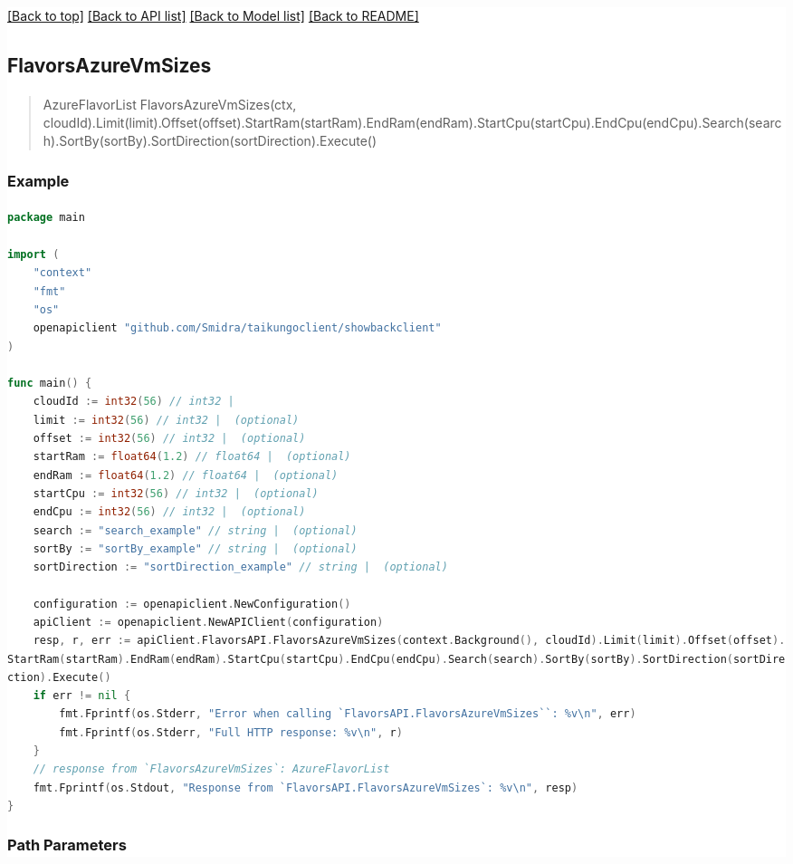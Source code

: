 [[Back to top]](#) [[Back to API list]](../README.md#documentation-for-api-endpoints)
[[Back to Model list]](../README.md#documentation-for-models)
[[Back to README]](../README.md)


## FlavorsAzureVmSizes

> AzureFlavorList FlavorsAzureVmSizes(ctx, cloudId).Limit(limit).Offset(offset).StartRam(startRam).EndRam(endRam).StartCpu(startCpu).EndCpu(endCpu).Search(search).SortBy(sortBy).SortDirection(sortDirection).Execute()



### Example

```go
package main

import (
    "context"
    "fmt"
    "os"
    openapiclient "github.com/Smidra/taikungoclient/showbackclient"
)

func main() {
    cloudId := int32(56) // int32 | 
    limit := int32(56) // int32 |  (optional)
    offset := int32(56) // int32 |  (optional)
    startRam := float64(1.2) // float64 |  (optional)
    endRam := float64(1.2) // float64 |  (optional)
    startCpu := int32(56) // int32 |  (optional)
    endCpu := int32(56) // int32 |  (optional)
    search := "search_example" // string |  (optional)
    sortBy := "sortBy_example" // string |  (optional)
    sortDirection := "sortDirection_example" // string |  (optional)

    configuration := openapiclient.NewConfiguration()
    apiClient := openapiclient.NewAPIClient(configuration)
    resp, r, err := apiClient.FlavorsAPI.FlavorsAzureVmSizes(context.Background(), cloudId).Limit(limit).Offset(offset).StartRam(startRam).EndRam(endRam).StartCpu(startCpu).EndCpu(endCpu).Search(search).SortBy(sortBy).SortDirection(sortDirection).Execute()
    if err != nil {
        fmt.Fprintf(os.Stderr, "Error when calling `FlavorsAPI.FlavorsAzureVmSizes``: %v\n", err)
        fmt.Fprintf(os.Stderr, "Full HTTP response: %v\n", r)
    }
    // response from `FlavorsAzureVmSizes`: AzureFlavorList
    fmt.Fprintf(os.Stdout, "Response from `FlavorsAPI.FlavorsAzureVmSizes`: %v\n", resp)
}
```

### Path Parameters
